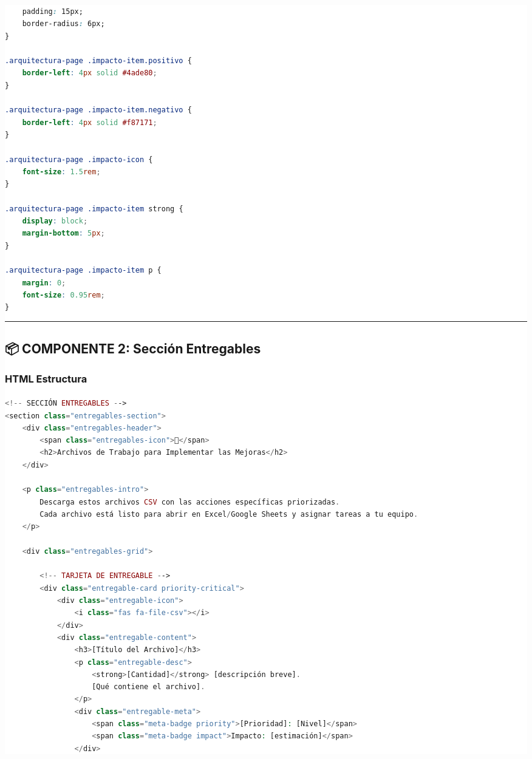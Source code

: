 ```css
    padding: 15px;
    border-radius: 6px;
}

.arquitectura-page .impacto-item.positivo {
    border-left: 4px solid #4ade80;
}

.arquitectura-page .impacto-item.negativo {
    border-left: 4px solid #f87171;
}

.arquitectura-page .impacto-icon {
    font-size: 1.5rem;
}

.arquitectura-page .impacto-item strong {
    display: block;
    margin-bottom: 5px;
}

.arquitectura-page .impacto-item p {
    margin: 0;
    font-size: 0.95rem;
}
```

---

## 📦 COMPONENTE 2: Sección Entregables

### HTML Estructura

```php
<!-- SECCIÓN ENTREGABLES -->
<section class="entregables-section">
    <div class="entregables-header">
        <span class="entregables-icon">📄</span>
        <h2>Archivos de Trabajo para Implementar las Mejoras</h2>
    </div>

    <p class="entregables-intro">
        Descarga estos archivos CSV con las acciones específicas priorizadas.
        Cada archivo está listo para abrir en Excel/Google Sheets y asignar tareas a tu equipo.
    </p>

    <div class="entregables-grid">

        <!-- TARJETA DE ENTREGABLE -->
        <div class="entregable-card priority-critical">
            <div class="entregable-icon">
                <i class="fas fa-file-csv"></i>
            </div>
            <div class="entregable-content">
                <h3>[Título del Archivo]</h3>
                <p class="entregable-desc">
                    <strong>[Cantidad]</strong> [descripción breve].
                    [Qué contiene el archivo].
                </p>
                <div class="entregable-meta">
                    <span class="meta-badge priority">[Prioridad]: [Nivel]</span>
                    <span class="meta-badge impact">Impacto: [estimación]</span>
                </div>
```